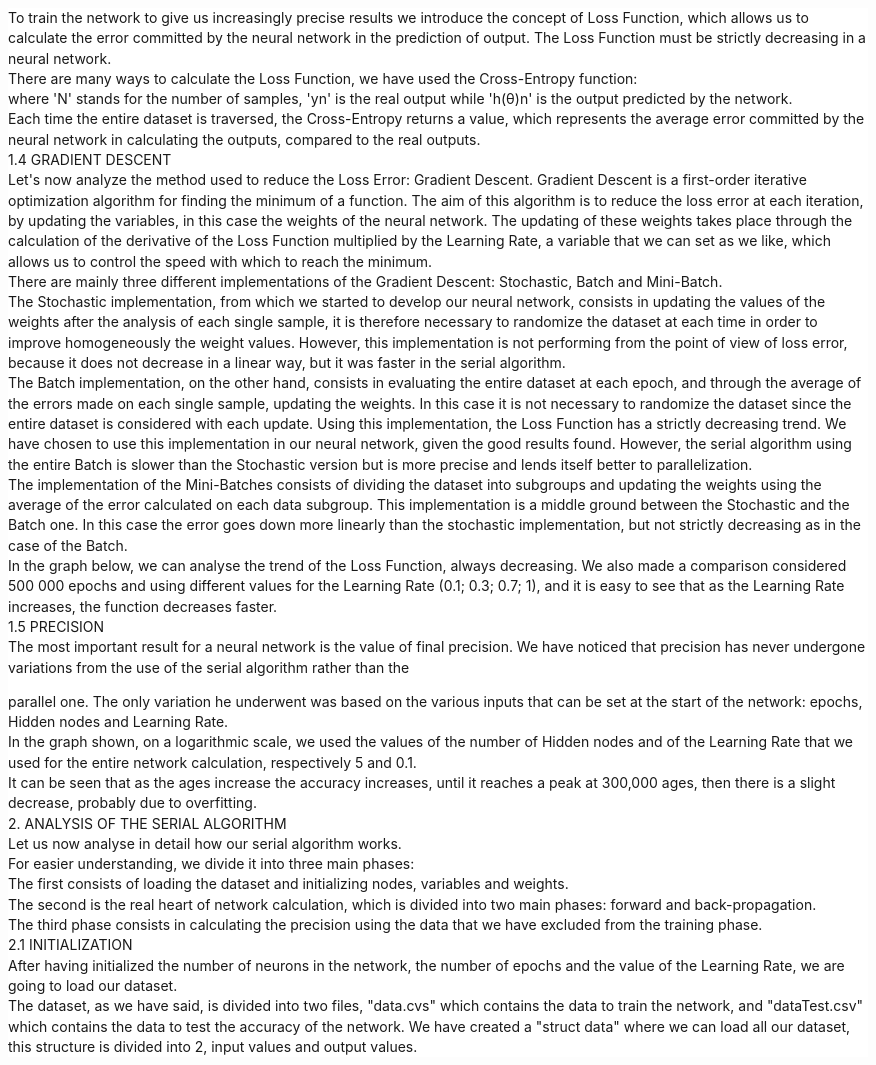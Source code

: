 To train the network to give us increasingly precise results we introduce the concept of Loss Function, which allows us to calculate the error committed by the neural network in the prediction of output. The Loss Function must be strictly decreasing in a neural network.<br>
There are many ways to calculate the Loss Function, we have used the Cross-Entropy function:<br>
where 'N' stands for the number of samples, 'yn' is the real output while 'h(θ)n' is the output predicted by the network.<br>
Each time the entire dataset is traversed, the Cross-Entropy returns a value, which represents the average error committed by the neural network in calculating the outputs, compared to the real outputs.<br>
1.4 GRADIENT DESCENT<br>
Let's now analyze the method used to reduce the Loss Error: Gradient Descent. Gradient Descent is a first-order iterative optimization algorithm for finding the minimum of a function. The aim of this algorithm is to reduce the loss error at each iteration, by updating the variables, in this case the weights of the neural network. The updating of these weights takes place through the calculation of the derivative of the Loss Function multiplied by the Learning Rate, a variable that we can set as we like, which allows us to control the speed with which to reach the minimum.<br>
There are mainly three different implementations of the Gradient Descent: Stochastic, Batch and Mini-Batch.<br>
The Stochastic implementation, from which we started to develop our neural network, consists in updating the values of the weights after the analysis of each single sample, it is therefore necessary to randomize the dataset at each time in order to improve homogeneously the weight values. However, this implementation is not performing from the point of view of loss error, because it does not decrease in a linear way, but it was faster in the serial algorithm.<br>
The Batch implementation, on the other hand, consists in evaluating the entire dataset at each epoch, and through the average of the errors made on each single sample, updating the weights. In this case it is not necessary to randomize the dataset since the entire dataset is considered with each update. Using this implementation, the Loss Function has a strictly decreasing trend. We have chosen to use this implementation in our neural network, given the good results found. However, the serial algorithm using the entire Batch is slower than the Stochastic version but is more precise and lends itself better to parallelization.<br>
The implementation of the Mini-Batches consists of dividing the dataset into subgroups and updating the weights using the average of the error calculated on each data subgroup. This implementation is a middle ground between the Stochastic and the Batch one. In this case the error goes down more linearly than the stochastic implementation, but not strictly decreasing as in the case of the Batch.<br>
In the graph below, we can analyse the trend of the Loss Function, always decreasing. We also made a comparison considered 500 000 epochs and using different values for the Learning Rate (0.1; 0.3; 0.7; 1), and it is easy to see that as the Learning Rate increases, the function decreases faster.<br>
1.5 PRECISION<br>
The most important result for a neural network is the value of final precision. We have noticed that precision has never undergone variations from the use of the serial algorithm rather than the<br>

parallel one. The only variation he underwent was based on the various inputs that can be set at the start of the network: epochs, Hidden nodes and Learning Rate.<br>
In the graph shown, on a logarithmic scale, we used the values of the number of Hidden nodes and of the Learning Rate that we used for the entire network calculation, respectively 5 and 0.1.<br>
It can be seen that as the ages increase the accuracy increases, until it reaches a peak at 300,000 ages, then there is a slight decrease, probably due to overfitting.<br>
2. ANALYSIS OF THE SERIAL ALGORITHM<br>
Let us now analyse in detail how our serial algorithm works.<br>
For easier understanding, we divide it into three main phases:<br>
The first consists of loading the dataset and initializing nodes, variables and weights.<br>
The second is the real heart of network calculation, which is divided into two main phases: forward and back-propagation.<br>
The third phase consists in calculating the precision using the data that we have excluded from the training phase.<br>
2.1 INITIALIZATION<br>
After having initialized the number of neurons in the network, the number of epochs and the value of the Learning Rate, we are going to load our dataset.<br>
The dataset, as we have said, is divided into two files, "data.cvs" which contains the data to train the network, and "dataTest.csv" which contains the data to test the accuracy of the network. We have created a "struct data" where we can load all our dataset, this structure is divided into 2, input values and output values.<br>